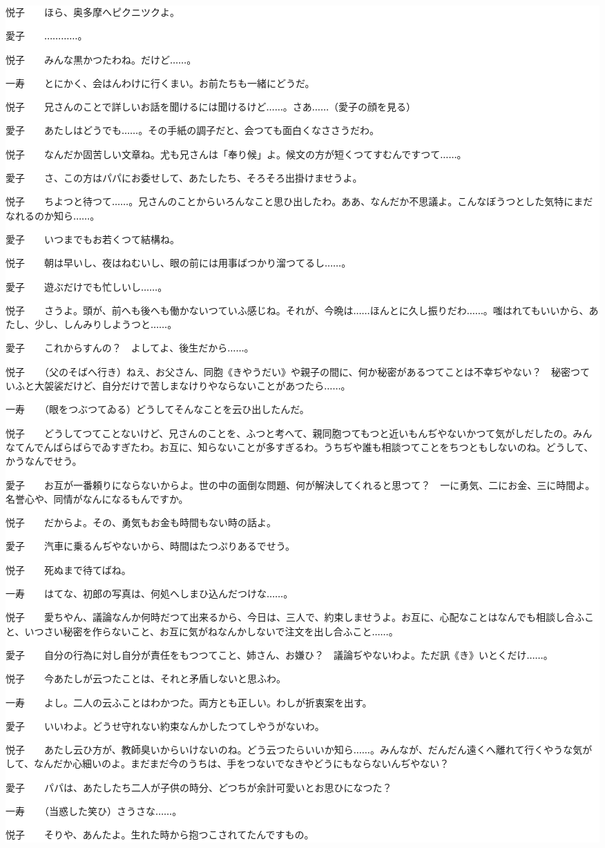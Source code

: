 悦子　　ほら、奥多摩へピクニツクよ。

愛子　　…………。

悦子　　みんな黒かつたわね。だけど……。

一寿　　とにかく、会はんわけに行くまい。お前たちも一緒にどうだ。

悦子　　兄さんのことで詳しいお話を聞けるには聞けるけど……。さあ……（愛子の顔を見る）

愛子　　あたしはどうでも……。その手紙の調子だと、会つても面白くなささうだわ。

悦子　　なんだか固苦しい文章ね。尤も兄さんは「奉り候」よ。候文の方が短くつてすむんですつて……。

愛子　　さ、この方はパパにお委せして、あたしたち、そろそろ出掛けませうよ。

悦子　　ちよつと待つて……。兄さんのことからいろんなこと思ひ出したわ。ああ、なんだか不思議よ。こんなぼうつとした気特にまだなれるのか知ら……。

愛子　　いつまでもお若くつて結構ね。

悦子　　朝は早いし、夜はねむいし、眼の前には用事ばつかり溜つてるし……。

愛子　　遊ぶだけでも忙しいし……。

悦子　　さうよ。頭が、前へも後へも働かないつていふ感じね。それが、今晩は……ほんとに久し振りだわ……。嗤はれてもいいから、あたし、少し、しんみりしようつと……。

愛子　　これからすんの？　よしてよ、後生だから……。

悦子　　（父のそばへ行き）ねえ、お父さん、同胞《きやうだい》や親子の間に、何か秘密があるつてことは不幸ぢやない？　秘密つていふと大袈裟だけど、自分だけで苦しまなけりやならないことがあつたら……。

一寿　　（眼をつぶつてゐる）どうしてそんなことを云ひ出したんだ。

悦子　　どうしてつてことないけど、兄さんのことを、ふつと考へて、親同胞つてもつと近いもんぢやないかつて気がしだしたの。みんなてんでんばらばらでゐすぎたわ。お互に、知らないことが多すぎるわ。うちぢや誰も相談つてことをちつともしないのね。どうして、かうなんでせう。

愛子　　お互が一番頼りにならないからよ。世の中の面倒な問題、何が解決してくれると思つて？　一に勇気、二にお金、三に時間よ。名誉心や、同情がなんになるもんですか。

悦子　　だからよ。その、勇気もお金も時間もない時の話よ。

愛子　　汽車に乗るんぢやないから、時間はたつぷりあるでせう。

悦子　　死ぬまで待てばね。

一寿　　はてな、初郎の写真は、何処へしまひ込んだつけな……。

悦子　　愛ちやん、議論なんか何時だつて出来るから、今日は、三人で、約束しませうよ。お互に、心配なことはなんでも相談し合ふこと、いつさい秘密を作らないこと、お互に気がねなんかしないで注文を出し合ふこと……。

愛子　　自分の行為に対し自分が責任をもつつてこと、姉さん、お嫌ひ？　議論ぢやないわよ。ただ訊《き》いとくだけ……。

悦子　　今あたしが云つたことは、それと矛盾しないと思ふわ。

一寿　　よし。二人の云ふことはわかつた。両方とも正しい。わしが折衷案を出す。

愛子　　いいわよ。どうせ守れない約束なんかしたつてしやうがないわ。

悦子　　あたし云ひ方が、教師臭いからいけないのね。どう云つたらいいか知ら……。みんなが、だんだん遠くへ離れて行くやうな気がして、なんだか心細いのよ。まだまだ今のうちは、手をつないでなきやどうにもならないんぢやない？

愛子　　パパは、あたしたち二人が子供の時分、どつちが余計可愛いとお思ひになつた？

一寿　　（当惑した笑ひ）さうさな……。

悦子　　そりや、あんたよ。生れた時から抱つこされてたんですもの。
